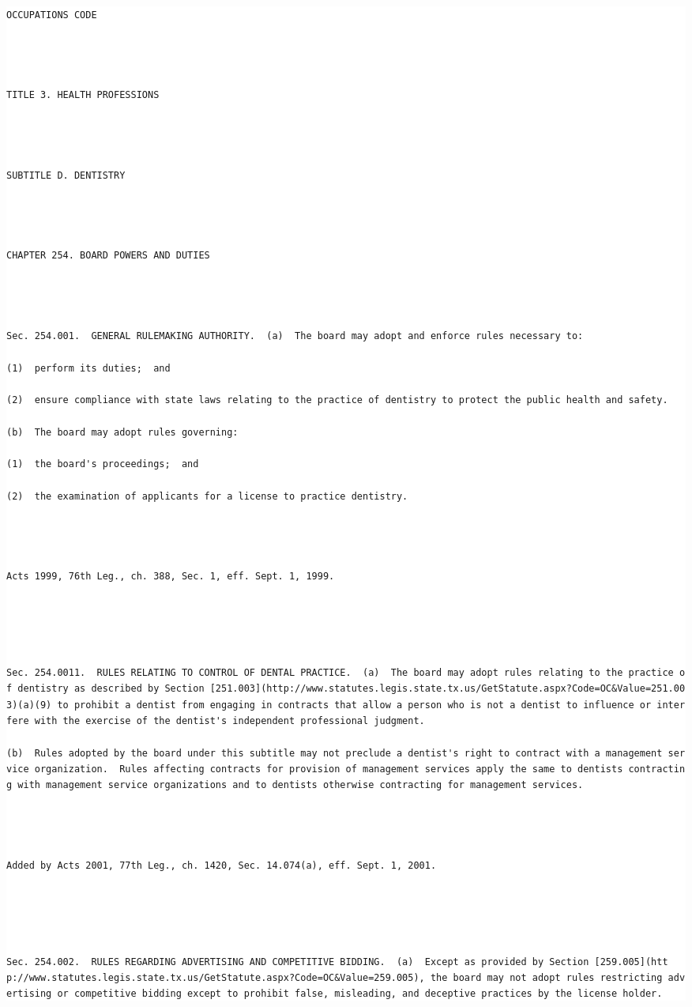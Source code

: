 ﻿
    
    
    	
    					
    
    
    OCCUPATIONS CODE
    
      
    
    
    TITLE 3. HEALTH PROFESSIONS
    
      
    
    
    SUBTITLE D. DENTISTRY
    
      
    
    
    CHAPTER 254. BOARD POWERS AND DUTIES
    
      
    
    
    Sec. 254.001.  GENERAL RULEMAKING AUTHORITY.  (a)  The board may adopt and enforce rules necessary to:
    
    (1)  perform its duties;  and
    
    (2)  ensure compliance with state laws relating to the practice of dentistry to protect the public health and safety.
    
    (b)  The board may adopt rules governing:
    
    (1)  the board's proceedings;  and
    
    (2)  the examination of applicants for a license to practice dentistry.
    
    
    
    
    Acts 1999, 76th Leg., ch. 388, Sec. 1, eff. Sept. 1, 1999.
    
    
    
    
    
    Sec. 254.0011.  RULES RELATING TO CONTROL OF DENTAL PRACTICE.  (a)  The board may adopt rules relating to the practice of dentistry as described by Section [251.003](http://www.statutes.legis.state.tx.us/GetStatute.aspx?Code=OC&Value=251.003)(a)(9) to prohibit a dentist from engaging in contracts that allow a person who is not a dentist to influence or interfere with the exercise of the dentist's independent professional judgment.
    
    (b)  Rules adopted by the board under this subtitle may not preclude a dentist's right to contract with a management service organization.  Rules affecting contracts for provision of management services apply the same to dentists contracting with management service organizations and to dentists otherwise contracting for management services.
    
    
    
    
    Added by Acts 2001, 77th Leg., ch. 1420, Sec. 14.074(a), eff. Sept. 1, 2001.
    
    
    
    
    
    Sec. 254.002.  RULES REGARDING ADVERTISING AND COMPETITIVE BIDDING.  (a)  Except as provided by Section [259.005](http://www.statutes.legis.state.tx.us/GetStatute.aspx?Code=OC&Value=259.005), the board may not adopt rules restricting advertising or competitive bidding except to prohibit false, misleading, and deceptive practices by the license holder.
    
